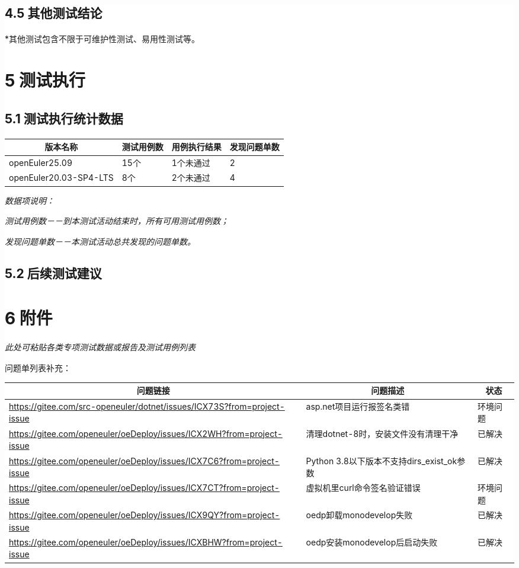 ## 4.5 其他测试结论

*其他测试包含不限于可维护性测试、易用性测试等。

# 5     测试执行

## 5.1   测试执行统计数据
| 版本名称                   | 测试用例数 | 用例执行结果 | 发现问题单数 |
|------------------------|-------|--------|--------|
| openEuler25.09         | 15个   | 1个未通过  | 2      |
| openEuler20.03-SP4-LTS | 8个    | 2个未通过  | 4      |

*数据项说明：*

*测试用例数－－到本测试活动结束时，所有可用测试用例数；*

*发现问题单数－－本测试活动总共发现的问题单数。*  

## 5.2   后续测试建议

# 6     附件

*此处可粘贴各类专项测试数据或报告及测试用例列表*

问题单列表补充：

| 问题链接                                                                    | 问题描述                             | 状态   |
|-------------------------------------------------------------------------|----------------------------------|------|
| https://gitee.com/src-openeuler/dotnet/issues/ICX73S?from=project-issue | asp.net项目运行报签名类错                 | 环境问题 |
| https://gitee.com/openeuler/oeDeploy/issues/ICX2WH?from=project-issue   | 清理dotnet-8时，安装文件没有清理干净           | 已解决  |
| https://gitee.com/openeuler/oeDeploy/issues/ICX7C6?from=project-issue   | Python 3.8以下版本不支持dirs_exist_ok参数 | 已解决  |
| https://gitee.com/openeuler/oeDeploy/issues/ICX7CT?from=project-issue   | 虚拟机里curl命令签名验证错误                 | 环境问题 |
| https://gitee.com/openeuler/oeDeploy/issues/ICX9QY?from=project-issue   | oedp卸载monodevelop失败              | 已解决  |
| https://gitee.com/openeuler/oeDeploy/issues/ICXBHW?from=project-issue   | oedp安装monodevelop后启动失败           | 已解决  |

